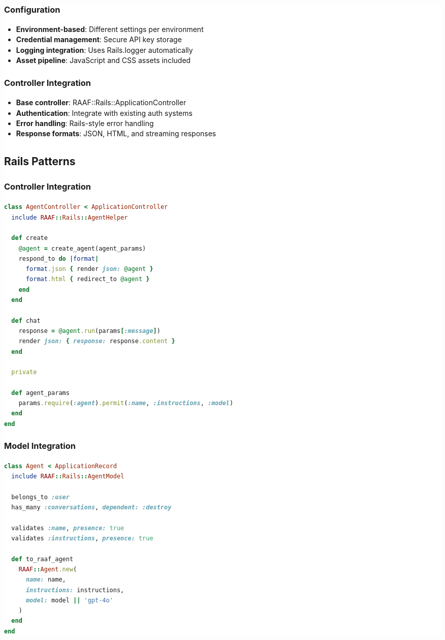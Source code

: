 ### Configuration
- **Environment-based**: Different settings per environment
- **Credential management**: Secure API key storage
- **Logging integration**: Uses Rails.logger automatically
- **Asset pipeline**: JavaScript and CSS assets included

### Controller Integration
- **Base controller**: RAAF::Rails::ApplicationController
- **Authentication**: Integrate with existing auth systems
- **Error handling**: Rails-style error handling
- **Response formats**: JSON, HTML, and streaming responses

## Rails Patterns

### Controller Integration
```ruby
class AgentController < ApplicationController
  include RAAF::Rails::AgentHelper
  
  def create
    @agent = create_agent(agent_params)
    respond_to do |format|
      format.json { render json: @agent }
      format.html { redirect_to @agent }
    end
  end
  
  def chat
    response = @agent.run(params[:message])
    render json: { response: response.content }
  end
  
  private
  
  def agent_params
    params.require(:agent).permit(:name, :instructions, :model)
  end
end
```

### Model Integration
```ruby
class Agent < ApplicationRecord
  include RAAF::Rails::AgentModel
  
  belongs_to :user
  has_many :conversations, dependent: :destroy
  
  validates :name, presence: true
  validates :instructions, presence: true
  
  def to_raaf_agent
    RAAF::Agent.new(
      name: name,
      instructions: instructions,
      model: model || 'gpt-4o'
    )
  end
end
```
